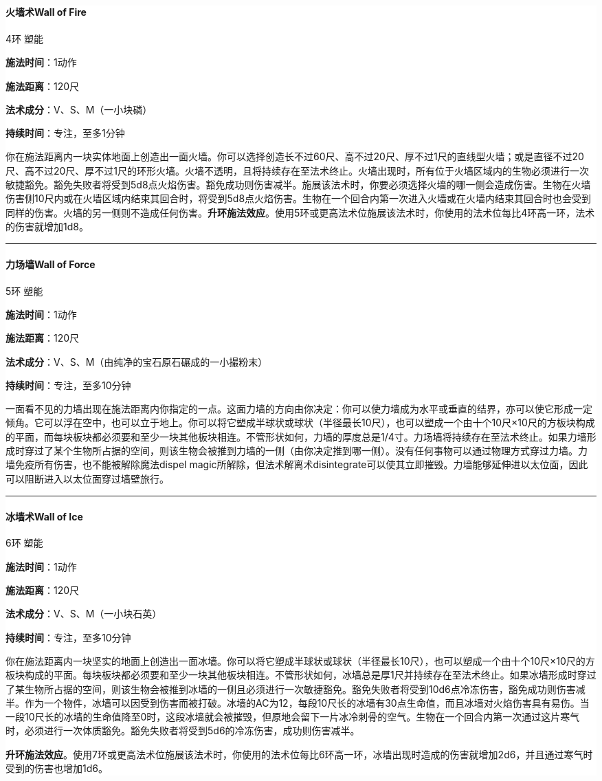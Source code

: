 #### 火墙术Wall of Fire 

4环  塑能

**施法时间**：1动作

**施法距离**：120尺

**法术成分**：V、S、M（一小块磷）

**持续时间**：专注，至多1分钟

​    你在施法距离内一块实体地面上创造出一面火墙。你可以选择创造长不过60尺、高不过20尺、厚不过1尺的直线型火墙；或是直径不过20尺、高不过20尺、厚不过1尺的环形火墙。火墙不透明，且将持续存在至法术终止。
​     火墙出现时，所有位于火墙区域内的生物必须进行一次敏捷豁免。豁免失败者将受到5d8点火焰伤害。豁免成功则伤害减半。
​     施展该法术时，你要必须选择火墙的哪一侧会造成伤害。生物在火墙伤害侧10尺内或在火墙区域内结束其回合时，将受到5d8点火焰伤害。生物在一个回合内第一次进入火墙或在火墙内结束其回合时也会受到同样的伤害。火墙的另一侧则不造成任何伤害。
​     **升环施法效应**。使用5环或更高法术位施展该法术时，你使用的法术位每比4环高一环，法术的伤害就增加1d8。

****

#### 力场墙Wall of Force 

5环  塑能

**施法时间**：1动作

**施法距离**：120尺

**法术成分**：V、S、M（由纯净的宝石原石碾成的一小撮粉末）

**持续时间**：专注，至多10分钟

​    一面看不见的力墙出现在施法距离内你指定的一点。这面力墙的方向由你决定：你可以使力墙成为水平或垂直的结界，亦可以使它形成一定倾角。它可以浮在空中，也可以立于地上。你可以将它塑成半球状或球状（半径最长10尺），也可以塑成一个由十个10尺×10尺的方板块构成的平面，而每块板块都必须要和至少一块其他板块相连。不管形状如何，力墙的厚度总是1/4寸。力场墙将持续存在至法术终止。如果力墙形成时穿过了某个生物所占据的空间，则该生物会被推到力墙的一侧（由你决定推到哪一侧）。
​     没有任何事物可以通过物理方式穿过力墙。力墙免疫所有伤害，也不能被解除魔法dispel  magic所解除，但法术解离术disintegrate可以使其立即摧毁。力墙能够延伸进以太位面，因此可以阻断进入以太位面穿过墙壁旅行。

****

#### 冰墙术Wall of Ice 

6环  塑能

**施法时间**：1动作

**施法距离**：120尺

**法术成分**：V、S、M（一小块石英）

**持续时间**：专注，至多10分钟

​    你在施法距离内一块坚实的地面上创造出一面冰墙。你可以将它塑成半球状或球状（半径最长10尺），也可以塑成一个由十个10尺×10尺的方板块构成的平面。每块板块都必须要和至少一块其他板块相连。不管形状如何，冰墙总是厚1尺并持续存在至法术终止。
​     如果冰墙形成时穿过了某生物所占据的空间，则该生物会被推到冰墙的一侧且必须进行一次敏捷豁免。豁免失败者将受到10d6点冷冻伤害，豁免成功则伤害减半。
​    作为一个物件，冰墙可以因受到伤害而被打破。冰墙的AC为12，每段10尺长的冰墙有30点生命值，而且冰墙对火焰伤害具有易伤。当一段10尺长的冰墙的生命值降至0时，这段冰墙就会被摧毁，但原地会留下一片冰冷刺骨的空气。生物在一个回合内第一次通过这片寒气时，必须进行一次体质豁免。豁免失败者将受到5d6的冷冻伤害，成功则伤害减半。

​    **升环施法效应**。使用7环或更高法术位施展该法术时，你使用的法术位每比6环高一环，冰墙出现时造成的伤害就增加2d6，并且通过寒气时受到的伤害也增加1d6。
